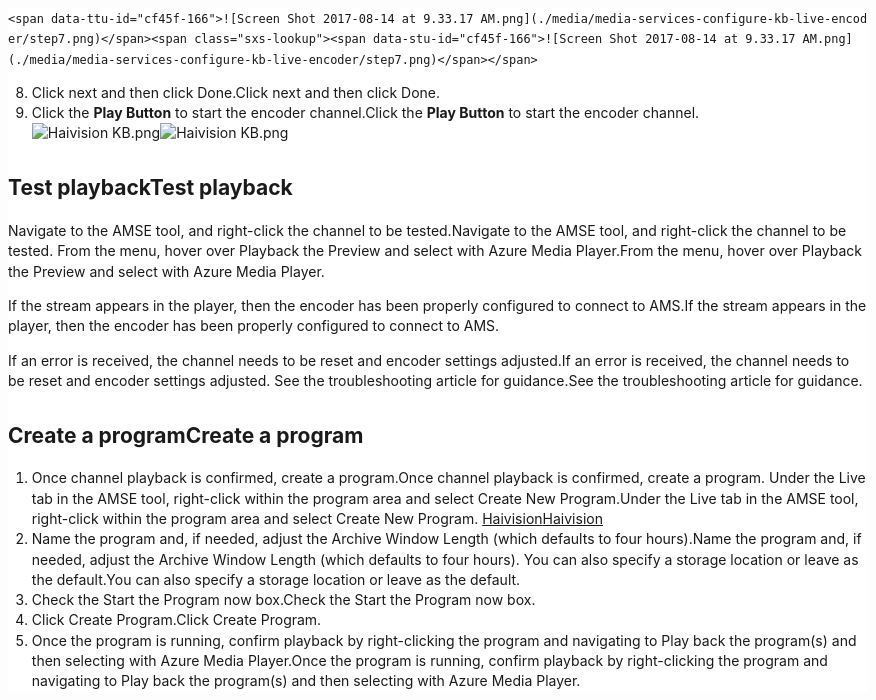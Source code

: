     <span data-ttu-id="cf45f-166">![Screen Shot 2017-08-14 at 9.33.17 AM.png](./media/media-services-configure-kb-live-encoder/step7.png)</span><span class="sxs-lookup"><span data-stu-id="cf45f-166">![Screen Shot 2017-08-14 at 9.33.17 AM.png](./media/media-services-configure-kb-live-encoder/step7.png)</span></span>
8.  <span data-ttu-id="cf45f-167">Click next and then click Done.</span><span class="sxs-lookup"><span data-stu-id="cf45f-167">Click next and then click Done.</span></span>
9.  <span data-ttu-id="cf45f-168">Click the **Play Button** to start the encoder channel.</span><span class="sxs-lookup"><span data-stu-id="cf45f-168">Click the **Play Button** to start the encoder channel.</span></span>  
    <span data-ttu-id="cf45f-169">![Haivision KB.png](./media/media-services-configure-kb-live-encoder/step9.png)</span><span class="sxs-lookup"><span data-stu-id="cf45f-169">![Haivision KB.png](./media/media-services-configure-kb-live-encoder/step9.png)</span></span>

## <a name="test-playback"></a><span data-ttu-id="cf45f-170">Test playback</span><span class="sxs-lookup"><span data-stu-id="cf45f-170">Test playback</span></span>
<span data-ttu-id="cf45f-171">Navigate to the AMSE tool, and right-click the channel to be tested.</span><span class="sxs-lookup"><span data-stu-id="cf45f-171">Navigate to the AMSE tool, and right-click the channel to be tested.</span></span> <span data-ttu-id="cf45f-172">From the menu, hover over Playback the Preview and select with Azure Media Player.</span><span class="sxs-lookup"><span data-stu-id="cf45f-172">From the menu, hover over Playback the Preview and select with Azure Media Player.</span></span>

<span data-ttu-id="cf45f-173">If the stream appears in the player, then the encoder has been properly configured to connect to AMS.</span><span class="sxs-lookup"><span data-stu-id="cf45f-173">If the stream appears in the player, then the encoder has been properly configured to connect to AMS.</span></span>

<span data-ttu-id="cf45f-174">If an error is received, the channel needs to be reset and encoder settings adjusted.</span><span class="sxs-lookup"><span data-stu-id="cf45f-174">If an error is received, the channel needs to be reset and encoder settings adjusted.</span></span> <span data-ttu-id="cf45f-175">See the troubleshooting article for guidance.</span><span class="sxs-lookup"><span data-stu-id="cf45f-175">See the troubleshooting article for guidance.</span></span>

## <a name="create-a-program"></a><span data-ttu-id="cf45f-176">Create a program</span><span class="sxs-lookup"><span data-stu-id="cf45f-176">Create a program</span></span>
1.  <span data-ttu-id="cf45f-177">Once channel playback is confirmed, create a program.</span><span class="sxs-lookup"><span data-stu-id="cf45f-177">Once channel playback is confirmed, create a program.</span></span> <span data-ttu-id="cf45f-178">Under the Live tab in the AMSE tool, right-click within the program area and select Create New Program.</span><span class="sxs-lookup"><span data-stu-id="cf45f-178">Under the Live tab in the AMSE tool, right-click within the program area and select Create New Program.</span></span>
[<span data-ttu-id="cf45f-179">Haivision</span><span class="sxs-lookup"><span data-stu-id="cf45f-179">Haivision</span></span>](./media/media-services-configure-kb-live-encoder/program.png)
1.  <span data-ttu-id="cf45f-180">Name the program and, if needed, adjust the Archive Window Length (which defaults to four hours).</span><span class="sxs-lookup"><span data-stu-id="cf45f-180">Name the program and, if needed, adjust the Archive Window Length (which defaults to four hours).</span></span> <span data-ttu-id="cf45f-181">You can also specify a storage location or leave as the default.</span><span class="sxs-lookup"><span data-stu-id="cf45f-181">You can also specify a storage location or leave as the default.</span></span>
2.  <span data-ttu-id="cf45f-182">Check the Start the Program now box.</span><span class="sxs-lookup"><span data-stu-id="cf45f-182">Check the Start the Program now box.</span></span>
3.  <span data-ttu-id="cf45f-183">Click Create Program.</span><span class="sxs-lookup"><span data-stu-id="cf45f-183">Click Create Program.</span></span>
4.  <span data-ttu-id="cf45f-184">Once the program is running, confirm playback by right-clicking the program and navigating to Play back the program(s) and then selecting with Azure Media Player.</span><span class="sxs-lookup"><span data-stu-id="cf45f-184">Once the program is running, confirm playback by right-clicking the program and navigating to Play back the program(s) and then selecting with Azure Media Player.</span></span>